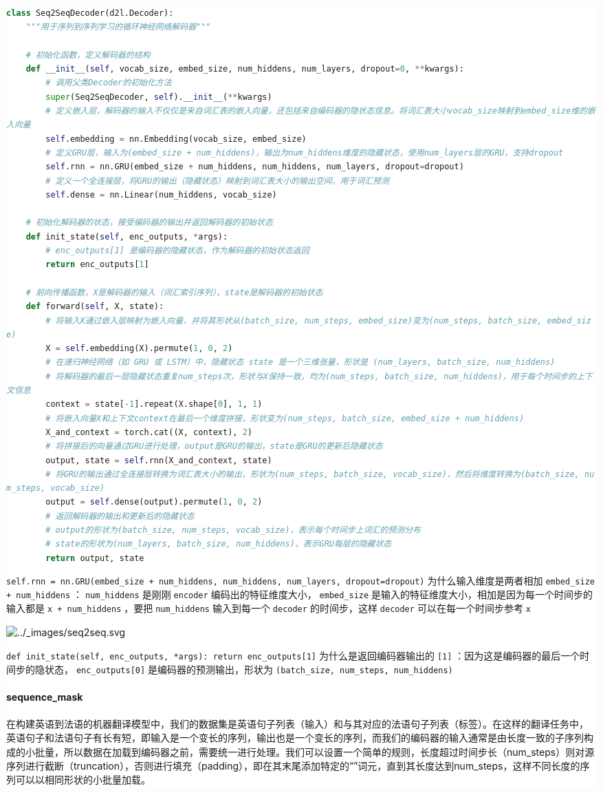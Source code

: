 ```python
class Seq2SeqDecoder(d2l.Decoder):
    """用于序列到序列学习的循环神经网络解码器"""

    # 初始化函数，定义解码器的结构
    def __init__(self, vocab_size, embed_size, num_hiddens, num_layers, dropout=0, **kwargs):
        # 调用父类Decoder的初始化方法
        super(Seq2SeqDecoder, self).__init__(**kwargs)
        # 定义嵌入层，解码器的输入不仅仅是来自词汇表的嵌入向量，还包括来自编码器的隐状态信息。将词汇表大小vocab_size映射到embed_size维的嵌入向量
        self.embedding = nn.Embedding(vocab_size, embed_size)
        # 定义GRU层，输入为(embed_size + num_hiddens)，输出为num_hiddens维度的隐藏状态，使用num_layers层的GRU，支持dropout
        self.rnn = nn.GRU(embed_size + num_hiddens, num_hiddens, num_layers, dropout=dropout)
        # 定义一个全连接层，将GRU的输出（隐藏状态）映射到词汇表大小的输出空间，用于词汇预测
        self.dense = nn.Linear(num_hiddens, vocab_size)

    # 初始化解码器的状态，接受编码器的输出并返回解码器的初始状态
    def init_state(self, enc_outputs, *args):
        # enc_outputs[1] 是编码器的隐藏状态，作为解码器的初始状态返回
        return enc_outputs[1]

    # 前向传播函数，X是解码器的输入（词汇索引序列），state是解码器的初始状态
    def forward(self, X, state):
        # 将输入X通过嵌入层映射为嵌入向量，并将其形状从(batch_size, num_steps, embed_size)变为(num_steps, batch_size, embed_size)
        X = self.embedding(X).permute(1, 0, 2)
        # 在递归神经网络（如 GRU 或 LSTM）中，隐藏状态 state 是一个三维张量，形状是 (num_layers, batch_size, num_hiddens)
        # 将解码器的最后一层隐藏状态重复num_steps次，形状与X保持一致，均为(num_steps, batch_size, num_hiddens)，用于每个时间步的上下文信息
        context = state[-1].repeat(X.shape[0], 1, 1)
        # 将嵌入向量X和上下文context在最后一个维度拼接，形状变为(num_steps, batch_size, embed_size + num_hiddens)
        X_and_context = torch.cat((X, context), 2)
        # 将拼接后的向量通过GRU进行处理，output是GRU的输出，state是GRU的更新后隐藏状态
        output, state = self.rnn(X_and_context, state)
        # 将GRU的输出通过全连接层转换为词汇表大小的输出，形状为(num_steps, batch_size, vocab_size)，然后将维度转换为(batch_size, num_steps, vocab_size)
        output = self.dense(output).permute(1, 0, 2)
        # 返回解码器的输出和更新后的隐藏状态
        # output的形状为(batch_size, num_steps, vocab_size)，表示每个时间步上词汇的预测分布
        # state的形状为(num_layers, batch_size, num_hiddens)，表示GRU每层的隐藏状态
        return output, state
```

`self.rnn = nn.GRU(embed_size + num_hiddens, num_hiddens, num_layers, dropout=dropout)` 为什么输入维度是两者相加 `embed_size + num_hiddens` ： `num_hiddens` 是刚刚 `encoder` 编码出的特征维度大小， `embed_size` 是输入的特征维度大小，相加是因为每一个时间步的输入都是 `x + num_hiddens` ，要把 `num_hiddens` 输入到每一个 `decoder` 的时间步，这样 `decoder` 可以在每一个时间步参考 `x`

![../_images/seq2seq.svg](https://d2l.ai/_images/seq2seq.svg)

`def init_state(self, enc_outputs, *args): return enc_outputs[1]` 为什么是返回编码器输出的 `[1]` ：因为这是编码器的最后一个时间步的隐状态， `enc_outputs[0]` 是编码器的预测输出，形状为 `(batch_size, num_steps, num_hiddens)` 

#### sequence_mask

在构建英语到法语的机器翻译模型中，我们的数据集是英语句子列表（输入）和与其对应的法语句子列表（标签）。在这样的翻译任务中，英语句子和法语句子有长有短，即输入是一个变长的序列，输出也是一个变长的序列，而我们的编码器的输入通常是由长度一致的子序列构成的小批量，所以数据在加载到编码器之前，需要统一进行处理。我们可以设置一个简单的规则，长度超过时间步长（num_steps）则对源序列进行截断（truncation），否则进行填充（padding），即在其末尾添加特定的“<pad>”词元，直到其长度达到num_steps，这样不同长度的序列可以以相同形状的小批量加载。 
